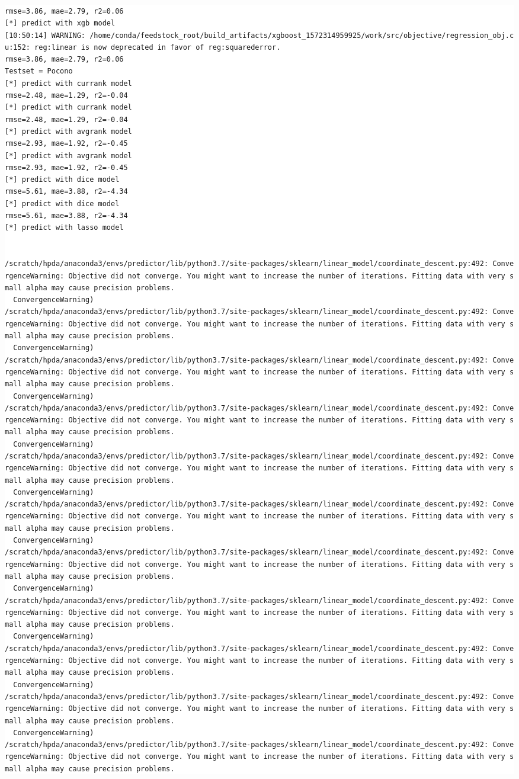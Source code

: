 
    rmse=3.86, mae=2.79, r2=0.06
    [*] predict with xgb model
    [10:50:14] WARNING: /home/conda/feedstock_root/build_artifacts/xgboost_1572314959925/work/src/objective/regression_obj.cu:152: reg:linear is now deprecated in favor of reg:squarederror.
    rmse=3.86, mae=2.79, r2=0.06
    Testset = Pocono
    [*] predict with currank model
    rmse=2.48, mae=1.29, r2=-0.04
    [*] predict with currank model
    rmse=2.48, mae=1.29, r2=-0.04
    [*] predict with avgrank model
    rmse=2.93, mae=1.92, r2=-0.45
    [*] predict with avgrank model
    rmse=2.93, mae=1.92, r2=-0.45
    [*] predict with dice model
    rmse=5.61, mae=3.88, r2=-4.34
    [*] predict with dice model
    rmse=5.61, mae=3.88, r2=-4.34
    [*] predict with lasso model


    /scratch/hpda/anaconda3/envs/predictor/lib/python3.7/site-packages/sklearn/linear_model/coordinate_descent.py:492: ConvergenceWarning: Objective did not converge. You might want to increase the number of iterations. Fitting data with very small alpha may cause precision problems.
      ConvergenceWarning)
    /scratch/hpda/anaconda3/envs/predictor/lib/python3.7/site-packages/sklearn/linear_model/coordinate_descent.py:492: ConvergenceWarning: Objective did not converge. You might want to increase the number of iterations. Fitting data with very small alpha may cause precision problems.
      ConvergenceWarning)
    /scratch/hpda/anaconda3/envs/predictor/lib/python3.7/site-packages/sklearn/linear_model/coordinate_descent.py:492: ConvergenceWarning: Objective did not converge. You might want to increase the number of iterations. Fitting data with very small alpha may cause precision problems.
      ConvergenceWarning)
    /scratch/hpda/anaconda3/envs/predictor/lib/python3.7/site-packages/sklearn/linear_model/coordinate_descent.py:492: ConvergenceWarning: Objective did not converge. You might want to increase the number of iterations. Fitting data with very small alpha may cause precision problems.
      ConvergenceWarning)
    /scratch/hpda/anaconda3/envs/predictor/lib/python3.7/site-packages/sklearn/linear_model/coordinate_descent.py:492: ConvergenceWarning: Objective did not converge. You might want to increase the number of iterations. Fitting data with very small alpha may cause precision problems.
      ConvergenceWarning)
    /scratch/hpda/anaconda3/envs/predictor/lib/python3.7/site-packages/sklearn/linear_model/coordinate_descent.py:492: ConvergenceWarning: Objective did not converge. You might want to increase the number of iterations. Fitting data with very small alpha may cause precision problems.
      ConvergenceWarning)
    /scratch/hpda/anaconda3/envs/predictor/lib/python3.7/site-packages/sklearn/linear_model/coordinate_descent.py:492: ConvergenceWarning: Objective did not converge. You might want to increase the number of iterations. Fitting data with very small alpha may cause precision problems.
      ConvergenceWarning)
    /scratch/hpda/anaconda3/envs/predictor/lib/python3.7/site-packages/sklearn/linear_model/coordinate_descent.py:492: ConvergenceWarning: Objective did not converge. You might want to increase the number of iterations. Fitting data with very small alpha may cause precision problems.
      ConvergenceWarning)
    /scratch/hpda/anaconda3/envs/predictor/lib/python3.7/site-packages/sklearn/linear_model/coordinate_descent.py:492: ConvergenceWarning: Objective did not converge. You might want to increase the number of iterations. Fitting data with very small alpha may cause precision problems.
      ConvergenceWarning)
    /scratch/hpda/anaconda3/envs/predictor/lib/python3.7/site-packages/sklearn/linear_model/coordinate_descent.py:492: ConvergenceWarning: Objective did not converge. You might want to increase the number of iterations. Fitting data with very small alpha may cause precision problems.
      ConvergenceWarning)
    /scratch/hpda/anaconda3/envs/predictor/lib/python3.7/site-packages/sklearn/linear_model/coordinate_descent.py:492: ConvergenceWarning: Objective did not converge. You might want to increase the number of iterations. Fitting data with very small alpha may cause precision problems.